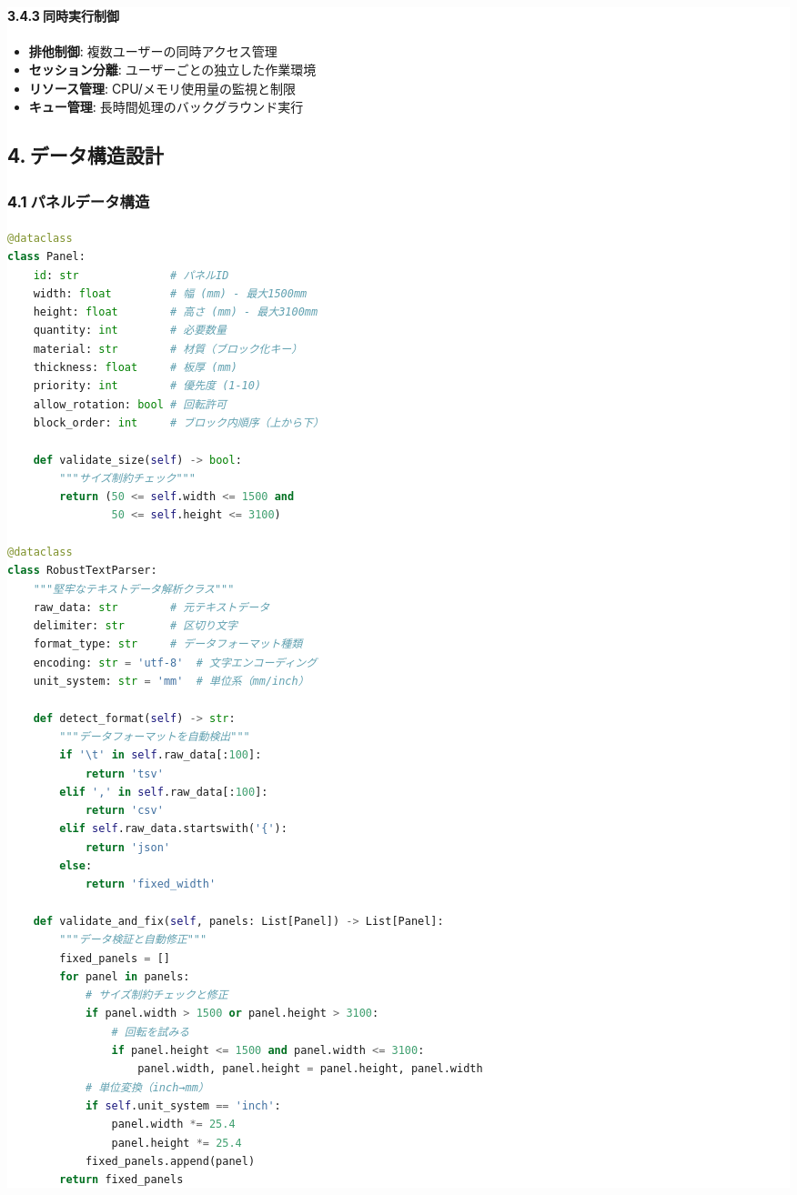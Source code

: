 #### 3.4.3 同時実行制御
- **排他制御**: 複数ユーザーの同時アクセス管理
- **セッション分離**: ユーザーごとの独立した作業環境
- **リソース管理**: CPU/メモリ使用量の監視と制限
- **キュー管理**: 長時間処理のバックグラウンド実行

## 4. データ構造設計

### 4.1 パネルデータ構造
```python
@dataclass
class Panel:
    id: str              # パネルID
    width: float         # 幅 (mm) - 最大1500mm
    height: float        # 高さ (mm) - 最大3100mm
    quantity: int        # 必要数量
    material: str        # 材質（ブロック化キー）
    thickness: float     # 板厚 (mm)
    priority: int        # 優先度 (1-10)
    allow_rotation: bool # 回転許可
    block_order: int     # ブロック内順序（上から下）
    
    def validate_size(self) -> bool:
        """サイズ制約チェック"""
        return (50 <= self.width <= 1500 and 
                50 <= self.height <= 3100)

@dataclass
class RobustTextParser:
    """堅牢なテキストデータ解析クラス"""
    raw_data: str        # 元テキストデータ
    delimiter: str       # 区切り文字
    format_type: str     # データフォーマット種類
    encoding: str = 'utf-8'  # 文字エンコーディング
    unit_system: str = 'mm'  # 単位系（mm/inch）

    def detect_format(self) -> str:
        """データフォーマットを自動検出"""
        if '\t' in self.raw_data[:100]:
            return 'tsv'
        elif ',' in self.raw_data[:100]:
            return 'csv'
        elif self.raw_data.startswith('{'):
            return 'json'
        else:
            return 'fixed_width'

    def validate_and_fix(self, panels: List[Panel]) -> List[Panel]:
        """データ検証と自動修正"""
        fixed_panels = []
        for panel in panels:
            # サイズ制約チェックと修正
            if panel.width > 1500 or panel.height > 3100:
                # 回転を試みる
                if panel.height <= 1500 and panel.width <= 3100:
                    panel.width, panel.height = panel.height, panel.width
            # 単位変換（inch→mm）
            if self.unit_system == 'inch':
                panel.width *= 25.4
                panel.height *= 25.4
            fixed_panels.append(panel)
        return fixed_panels
```